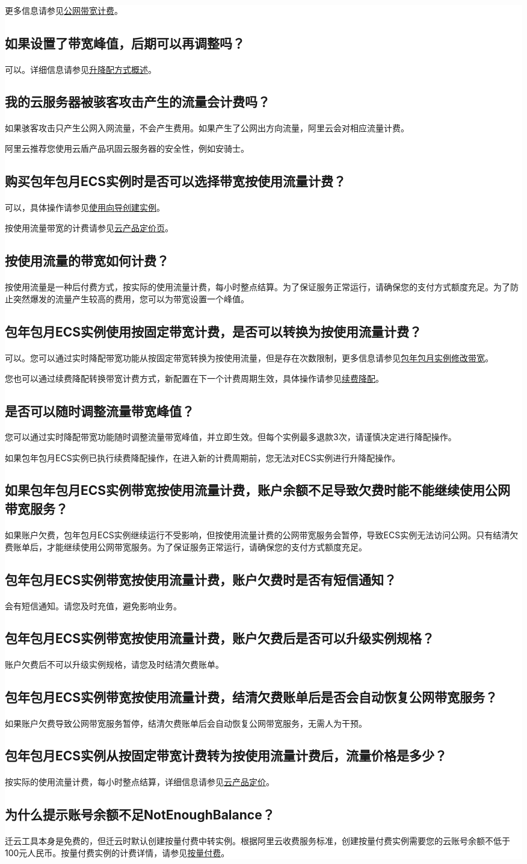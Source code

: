 更多信息请参见[公网带宽计费](/cn.zh-CN/产品定价/计费项/公网带宽计费.md)。

## 如果设置了带宽峰值，后期可以再调整吗？

可以。详细信息请参见[升降配方式概述](/cn.zh-CN/实例/升降配实例/升降配方式概述.md)。

## 我的云服务器被骇客攻击产生的流量会计费吗？

如果骇客攻击只产生公网入网流量，不会产生费用。如果产生了公网出方向流量，阿里云会对相应流量计费。

阿里云推荐您使用云盾产品巩固云服务器的安全性，例如安骑士。

## 购买包年包月ECS实例时是否可以选择带宽按使用流量计费？

可以，具体操作请参见[使用向导创建实例](/cn.zh-CN/实例/创建实例/使用向导创建实例.md)。

按使用流量带宽的计费请参见[云产品定价页](https://www.aliyun.com/price/product#/ecs/detail)。

## 按使用流量的带宽如何计费？

按使用流量是一种后付费方式，按实际的使用流量计费，每小时整点结算。为了保证服务正常运行，请确保您的支付方式额度充足。为了防止突然爆发的流量产生较高的费用，您可以为带宽设置一个峰值。

## 包年包月ECS实例使用按固定带宽计费，是否可以转换为按使用流量计费？

可以。您可以通过实时降配带宽功能从按固定带宽转换为按使用流量，但是存在次数限制，更多信息请参见[包年包月实例修改带宽](/cn.zh-CN/实例/升降配实例/修改带宽配置/包年包月实例修改带宽.md)。

您也可以通过续费降配转换带宽计费方式，新配置在下一个计费周期生效，具体操作请参见[续费降配](/cn.zh-CN/产品定价/续费实例/续费降配.md)。

## 是否可以随时调整流量带宽峰值？

您可以通过实时降配带宽功能随时调整流量带宽峰值，并立即生效。但每个实例最多退款3次，请谨慎决定进行降配操作。

如果包年包月ECS实例已执行续费降配操作，在进入新的计费周期前，您无法对ECS实例进行升降配操作。

## 如果包年包月ECS实例带宽按使用流量计费，账户余额不足导致欠费时能不能继续使用公网带宽服务？

如果账户欠费，包年包月ECS实例继续运行不受影响，但按使用流量计费的公网带宽服务会暂停，导致ECS实例无法访问公网。只有结清欠费账单后，才能继续使用公网带宽服务。为了保证服务正常运行，请确保您的支付方式额度充足。

## 包年包月ECS实例带宽按使用流量计费，账户欠费时是否有短信通知？

会有短信通知。请您及时充值，避免影响业务。

## 包年包月ECS实例带宽按使用流量计费，账户欠费后是否可以升级实例规格？

账户欠费后不可以升级实例规格，请您及时结清欠费账单。

## 包年包月ECS实例带宽按使用流量计费，结清欠费账单后是否会自动恢复公网带宽服务？

如果账户欠费导致公网带宽服务暂停，结清欠费账单后会自动恢复公网带宽服务，无需人为干预。

## 包年包月ECS实例从按固定带宽计费转为按使用流量计费后，流量价格是多少？

按实际的使用流量计费，每小时整点结算，详细信息请参见[云产品定价](https://www.aliyun.com/price/product#/ecs/detail)。

## 为什么提示账号余额不足NotEnoughBalance？

迁云工具本身是免费的，但迁云时默认创建按量付费中转实例。根据阿里云收费服务标准，创建按量付费实例需要您的云账号余额不低于100元人民币。按量付费实例的计费详情，请参见[按量付费](/cn.zh-CN/产品定价/计费方式/按量付费.md)。

